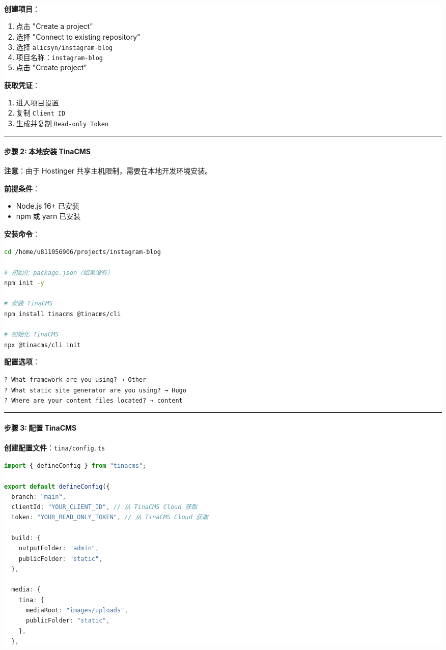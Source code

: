**创建项目**：
1. 点击 "Create a project"
2. 选择 "Connect to existing repository"
3. 选择 `alicsyn/instagram-blog`
4. 项目名称：`instagram-blog`
5. 点击 "Create project"

**获取凭证**：
1. 进入项目设置
2. 复制 `Client ID`
3. 生成并复制 `Read-only Token`

---

#### 步骤 2: 本地安装 TinaCMS

**注意**：由于 Hostinger 共享主机限制，需要在本地开发环境安装。

**前提条件**：
- Node.js 16+ 已安装
- npm 或 yarn 已安装

**安装命令**：
```bash
cd /home/u811056906/projects/instagram-blog

# 初始化 package.json（如果没有）
npm init -y

# 安装 TinaCMS
npm install tinacms @tinacms/cli

# 初始化 TinaCMS
npx @tinacms/cli init
```

**配置选项**：
```
? What framework are you using? → Other
? What static site generator are you using? → Hugo
? Where are your content files located? → content
```

---

#### 步骤 3: 配置 TinaCMS

**创建配置文件**：`tina/config.ts`

```typescript
import { defineConfig } from "tinacms";

export default defineConfig({
  branch: "main",
  clientId: "YOUR_CLIENT_ID", // 从 TinaCMS Cloud 获取
  token: "YOUR_READ_ONLY_TOKEN", // 从 TinaCMS Cloud 获取
  
  build: {
    outputFolder: "admin",
    publicFolder: "static",
  },
  
  media: {
    tina: {
      mediaRoot: "images/uploads",
      publicFolder: "static",
    },
  },
```